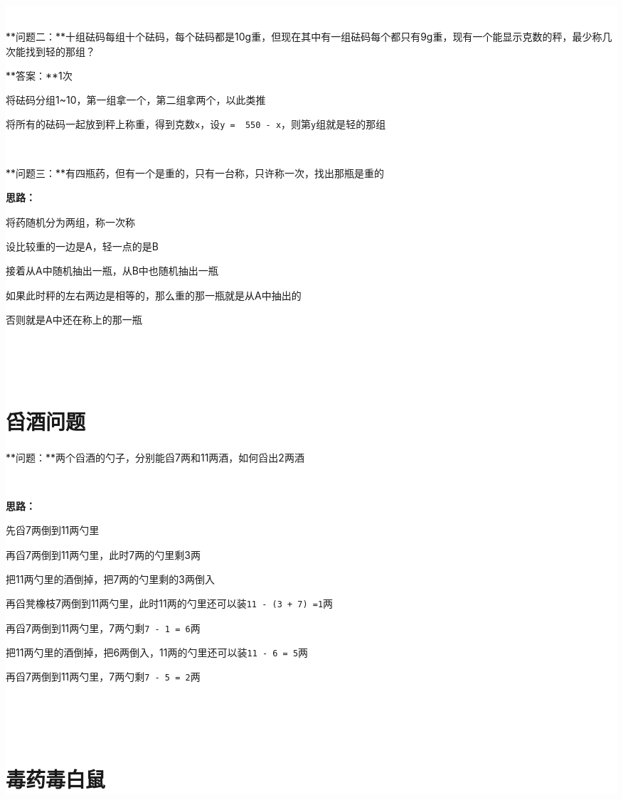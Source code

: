 <br/>

**问题二：**十组砝码每组十个砝码，每个砝码都是10g重，但现在其中有一组砝码每个都只有9g重，现有一个能显示克数的秤，最少称几次能找到轻的那组？ 

**答案：**1次

将砝码分组1~10，第一组拿一个，第二组拿两个，以此类推

将所有的砝码一起放到秤上称重，得到克数`x`，设`y =  550 - x`，则第`y`组就是轻的那组

<br/>

**问题三：**有四瓶药，但有一个是重的，只有一台称，只许称一次，找出那瓶是重的

**思路：**

将药随机分为两组，称一次称

设比较重的一边是A，轻一点的是B

接着从A中随机抽出一瓶，从B中也随机抽出一瓶

如果此时秤的左右两边是相等的，那么重的那一瓶就是从A中抽出的

否则就是A中还在称上的那一瓶

<br/>

<br/>

<br/>

# 舀酒问题

**问题：**两个舀酒的勺子，分别能舀7两和11两酒，如何舀出2两酒

<br/>

**思路：**

先舀7两倒到11两勺里

再舀7两倒到11两勺里，此时7两的勺里剩3两

把11两勺里的酒倒掉，把7两的勺里剩的3两倒入

再舀凳橡枝7两倒到11两勺里，此时11两的勺里还可以装`11 - (3 + 7) =1`两

再舀7两倒到11两勺里，7两勺剩`7 - 1 = 6`两

把11两勺里的酒倒掉，把6两倒入，11两的勺里还可以装`11 - 6 = 5`两

再舀7两倒到11两勺里，7两勺剩`7 - 5 = 2`两

<br/>

<br/>

<br/>

# 毒药毒白鼠
